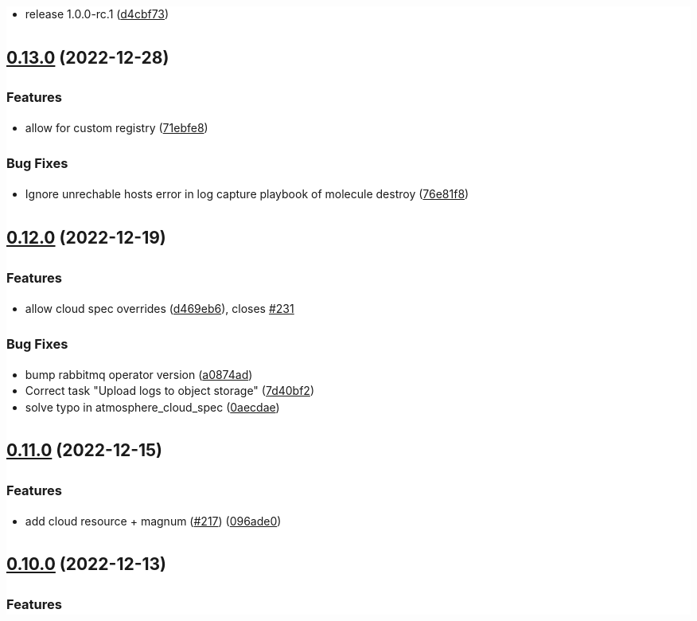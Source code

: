 * release 1.0.0-rc.1 ([d4cbf73](https://github.com/vexxhost/atmosphere/commit/d4cbf733ab1b6c28c10211e36968307647543ee8))

## [0.13.0](https://github.com/vexxhost/atmosphere/compare/v0.12.0...v0.13.0) (2022-12-28)


### Features

* allow for custom registry ([71ebfe8](https://github.com/vexxhost/atmosphere/commit/71ebfe89536fad3f6aabaf83309499298449c373))


### Bug Fixes

* Ignore unrechable hosts error in log capture playbook of molecule destroy ([76e81f8](https://github.com/vexxhost/atmosphere/commit/76e81f83f6a958653fe7794e88fedaebac2ae646))

## [0.12.0](https://github.com/vexxhost/atmosphere/compare/v0.11.0...v0.12.0) (2022-12-19)


### Features

* allow cloud spec overrides ([d469eb6](https://github.com/vexxhost/atmosphere/commit/d469eb63f6a95c7dea204799c4e693ec4ab24bb0)), closes [#231](https://github.com/vexxhost/atmosphere/issues/231)


### Bug Fixes

* bump rabbitmq operator version ([a0874ad](https://github.com/vexxhost/atmosphere/commit/a0874ada6ccdc4e5967b0e11d72d52c7a0ff230e))
* Correct task "Upload logs to object storage" ([7d40bf2](https://github.com/vexxhost/atmosphere/commit/7d40bf291cb82f8981156dd6d0ef3f45bed439ea))
* solve typo in atmosphere_cloud_spec ([0aecdae](https://github.com/vexxhost/atmosphere/commit/0aecdaee1102b4e6d18f2019ada512019a1368ad))

## [0.11.0](https://github.com/vexxhost/atmosphere/compare/v0.10.0...v0.11.0) (2022-12-15)


### Features

* add cloud resource + magnum ([#217](https://github.com/vexxhost/atmosphere/issues/217)) ([096ade0](https://github.com/vexxhost/atmosphere/commit/096ade0076a386aa64b5f3c0884be8f4643216ad))

## [0.10.0](https://github.com/vexxhost/atmosphere/compare/v0.9.0...v0.10.0) (2022-12-13)


### Features
